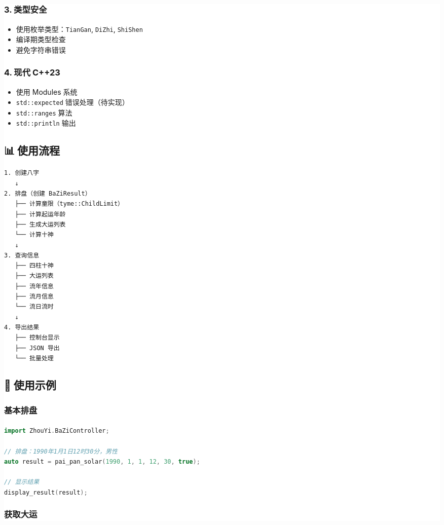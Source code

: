 ### 3. 类型安全
- 使用枚举类型：`TianGan`, `DiZhi`, `ShiShen`
- 编译期类型检查
- 避免字符串错误

### 4. 现代 C++23
- 使用 Modules 系统
- `std::expected` 错误处理（待实现）
- `std::ranges` 算法
- `std::println` 输出

## 📊 使用流程

```
1. 创建八字
   ↓
2. 排盘（创建 BaZiResult）
   ├── 计算童限（tyme::ChildLimit）
   ├── 计算起运年龄
   ├── 生成大运列表
   └── 计算十神
   ↓
3. 查询信息
   ├── 四柱十神
   ├── 大运列表
   ├── 流年信息
   ├── 流月信息
   └── 流日流时
   ↓
4. 导出结果
   ├── 控制台显示
   ├── JSON 导出
   └── 批量处理
```

## 🎯 使用示例

### 基本排盘

```cpp
import ZhouYi.BaZiController;

// 排盘：1990年1月1日12时30分，男性
auto result = pai_pan_solar(1990, 1, 1, 12, 30, true);

// 显示结果
display_result(result);
```

### 获取大运
